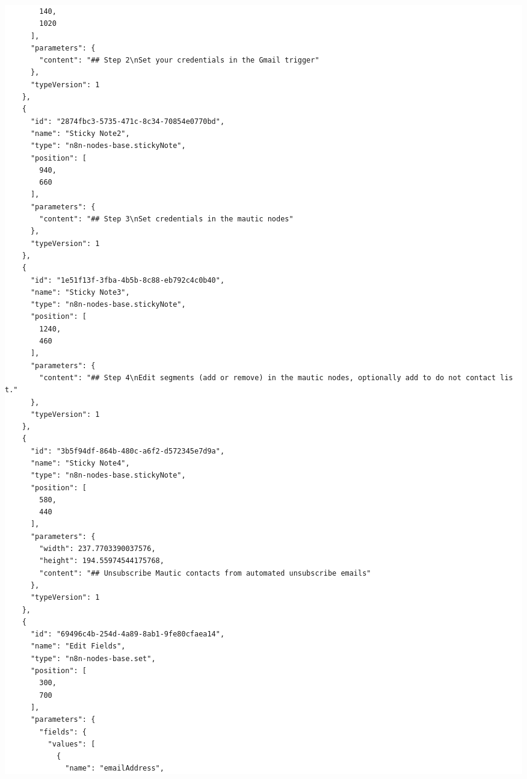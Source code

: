 ```
        140,
        1020
      ],
      "parameters": {
        "content": "## Step 2\nSet your credentials in the Gmail trigger"
      },
      "typeVersion": 1
    },
    {
      "id": "2874fbc3-5735-471c-8c34-70854e0770bd",
      "name": "Sticky Note2",
      "type": "n8n-nodes-base.stickyNote",
      "position": [
        940,
        660
      ],
      "parameters": {
        "content": "## Step 3\nSet credentials in the mautic nodes"
      },
      "typeVersion": 1
    },
    {
      "id": "1e51f13f-3fba-4b5b-8c88-eb792c4c0b40",
      "name": "Sticky Note3",
      "type": "n8n-nodes-base.stickyNote",
      "position": [
        1240,
        460
      ],
      "parameters": {
        "content": "## Step 4\nEdit segments (add or remove) in the mautic nodes, optionally add to do not contact list."
      },
      "typeVersion": 1
    },
    {
      "id": "3b5f94df-864b-480c-a6f2-d572345e7d9a",
      "name": "Sticky Note4",
      "type": "n8n-nodes-base.stickyNote",
      "position": [
        580,
        440
      ],
      "parameters": {
        "width": 237.7703390037576,
        "height": 194.55974544175768,
        "content": "## Unsubscribe Mautic contacts from automated unsubscribe emails"
      },
      "typeVersion": 1
    },
    {
      "id": "69496c4b-254d-4a89-8ab1-9fe80cfaea14",
      "name": "Edit Fields",
      "type": "n8n-nodes-base.set",
      "position": [
        300,
        700
      ],
      "parameters": {
        "fields": {
          "values": [
            {
              "name": "emailAddress",
```